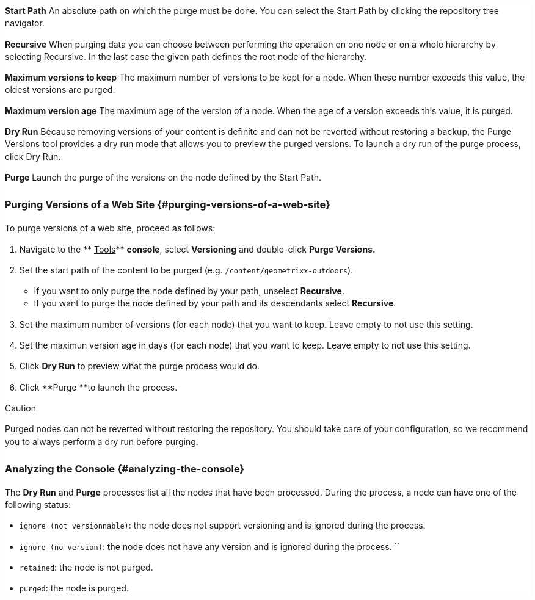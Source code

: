 **Start Path** An absolute path on which the purge must be done. You can select the Start Path by clicking the repository tree navigator.

**Recursive** When purging data you can choose between performing the operation on one node or on a whole hierarchy by selecting Recursive. In the last case the given path defines the root node of the hierarchy.

**Maximum versions to keep** The maximum number of versions to be kept for a node. When these number exceeds this value, the oldest versions are purged.

**Maximum version age** The maximum age of the version of a node. When the age of a version exceeds this value, it is purged.

**Dry Run** Because removing versions of your content is definite and can not be reverted without restoring a backup, the Purge Versions tool provides a dry run mode that allows you to preview the purged versions. To launch a dry run of the purge process, click Dry Run.

**Purge** Launch the purge of the versions on the node defined by the Start Path.

### Purging Versions of a Web Site {#purging-versions-of-a-web-site}

To purge versions of a web site, proceed as follows:

1. Navigate to the ** [Tools](../../../sites/administering/using/tools-consoles.md)** **console**, select **Versioning** and double-click **Purge Versions.**
1. Set the start path of the content to be purged (e.g. `/content/geometrixx-outdoors`).

    * If you want to only purge the node defined by your path, unselect **Recursive**.
    * If you want to purge the node defined by your path and its descendants select **Recursive**.

1. Set the maximum number of versions (for each node) that you want to keep. Leave empty to not use this setting.  

1. Set the maximun version age in days (for each node) that you want to keep. Leave empty to not use this setting.  

1. Click **Dry Run** to preview what the purge process would do.
1. Click **Purge **to launch the process.

>[!CAUTION]
>
>Purged nodes can not be reverted without restoring the repository. You should take care of your configuration, so we recommend you to always perform a dry run before purging.

### Analyzing the Console {#analyzing-the-console}

The **Dry Run** and **Purge** processes list all the nodes that have been processed. During the process, a node can have one of the following status:

* `ignore (not versionnable)`: the node does not support versioning and is ignored during the process.  

* `ignore (no version)`: the node does not have any version and is ignored during the process. ``

* `retained`: the node is not purged.
* `purged`: the node is purged.
